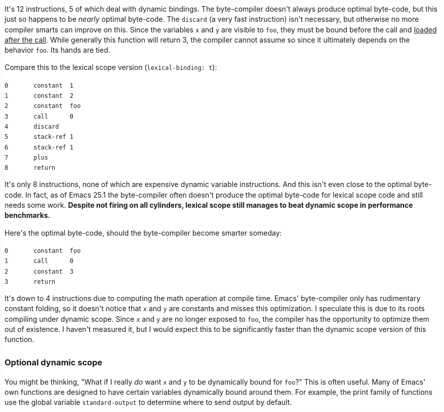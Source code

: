 It's 12 instructions, 5 of which deal with dynamic bindings. The
byte-compiler doesn't always produce optimal byte-code, but this just
so happens to be *nearly* optimal byte-code. The `discard` (a very
fast instruction) isn't necessary, but otherwise no more compiler
smarts can improve on this. Since the variables `x` and `y` are
visible to `foo`, they must be bound before the call and [loaded after
the call][const]. While generally this function will return 3, the
compiler cannot assume so since it ultimately depends on the behavior
`foo`. Its hands are tied.

Compare this to the lexical scope version (`lexical-binding: t`):

    0       constant  1
    1       constant  2
    2       constant  foo
    3       call      0
    4       discard
    5       stack-ref 1
    6       stack-ref 1
    7       plus
    8       return

It's only 8 instructions, none of which are expensive dynamic variable
instructions. And this isn't even close to the optimal byte-code. In
fact, as of Emacs 25.1 the byte-compiler often doesn't produce the
optimal byte-code for lexical scope code and still needs some work.
**Despite not firing on all cylinders, lexical scope still manages to
beat dynamic scope in performance benchmarks.**

Here's the optimal byte-code, should the byte-compiler become smarter
someday:

    0       constant  foo
    1       call      0
    2       constant  3
    3       return

It's down to 4 instructions due to computing the math operation at
compile time. Emacs' byte-compiler only has rudimentary constant
folding, so it doesn't notice that `x` and `y` are constants and
misses this optimization. I speculate this is due to its roots
compiling under dynamic scope. Since `x` and `y` are no longer exposed
to `foo`, the compiler has the opportunity to optimize them out of
existence. I haven't measured it, but I would expect this to be
significantly faster than the dynamic scope version of this function.

### Optional dynamic scope

You might be thinking, "What if I really *do* want `x` and `y` to be
dynamically bound for `foo`?" This is often useful. Many of Emacs' own
functions are designed to have certain variables dynamically bound
around them. For example, the print family of functions use the global
variable `standard-output` to determine where to send output by
default.


[xah]: http://ergoemacs.org/
[dg]: http://git.savannah.gnu.org/cgit/emacs.git/commit/?h=fcd73769&id=fcd737693e8e320acd70f91ec8e0728563244805
[prev]: /blog/2016/12/11/
[ll]: https://en.wikipedia.org/wiki/Lambda_lifting
[bc]: /blog/2014/01/04/
[rd]: /blog/2013/12/30/
[bug]: https://github.com/jwiegley/emacs-async/issues/17
[const]: /blog/2016/07/25/
[followup]: /blog/2017/12/14/